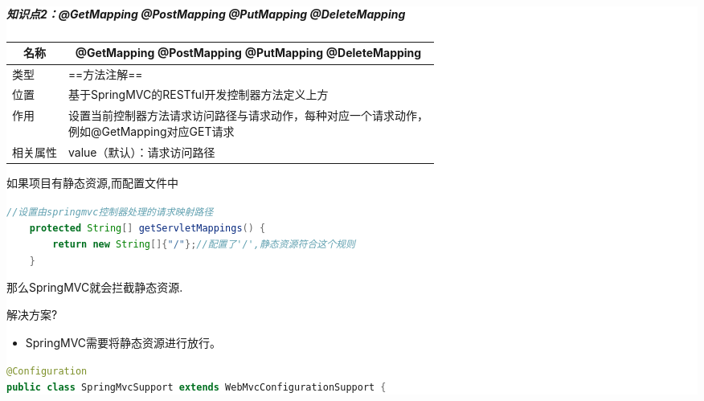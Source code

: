 ##### 知识点2：@GetMapping @PostMapping @PutMapping @DeleteMapping

| 名称     | @GetMapping @PostMapping @PutMapping @DeleteMapping          |
| -------- | ------------------------------------------------------------ |
| 类型     | ==方法注解==                                                 |
| 位置     | 基于SpringMVC的RESTful开发控制器方法定义上方                 |
| 作用     | 设置当前控制器方法请求访问路径与请求动作，每种对应一个请求动作，<br/>例如@GetMapping对应GET请求 |
| 相关属性 | value（默认）：请求访问路径                                  |



如果项目有静态资源,而配置文件中

```java
//设置由springmvc控制器处理的请求映射路径
    protected String[] getServletMappings() {
        return new String[]{"/"};//配置了'/',静态资源符合这个规则
    }
```

那么SpringMVC就会拦截静态资源.

解决方案?

* SpringMVC需要将静态资源进行放行。

```java
@Configuration
public class SpringMvcSupport extends WebMvcConfigurationSupport {

